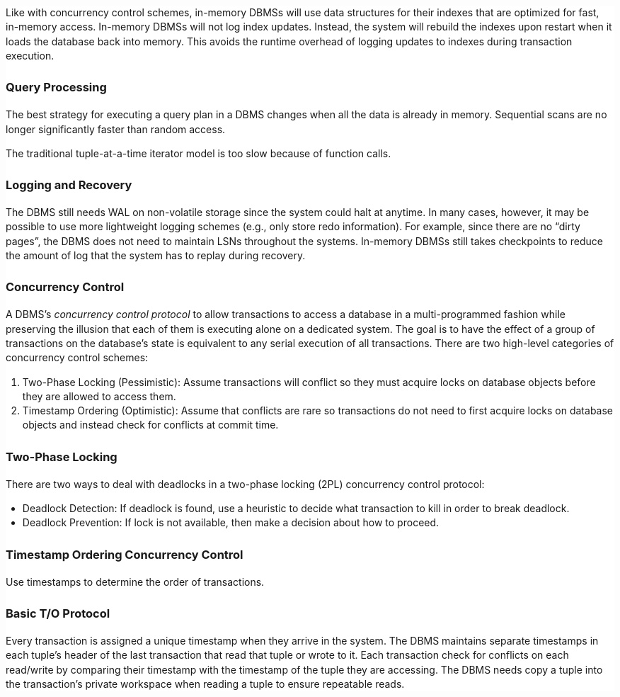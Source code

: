 Like with concurrency control schemes, in-memory DBMSs will use data structures for their indexes that are optimized for fast, in-memory access. In-memory DBMSs will not log index updates. Instead, the system will rebuild the indexes upon restart when it loads the database back into memory. This avoids the runtime overhead of logging updates to indexes during transaction execution.

### Query Processing

The best strategy for executing a query plan in a DBMS changes when all the data is already in memory. Sequential scans are no longer significantly faster than random access.

The traditional tuple-at-a-time iterator model is too slow because of function calls.

### Logging and Recovery

The DBMS still needs WAL on non-volatile storage since the system could halt at anytime. In many cases, however, it may be possible to use more lightweight logging schemes (e.g., only store redo information). For example, since there are no “dirty pages”, the DBMS does not need to maintain LSNs throughout the systems. In-memory DBMSs still takes checkpoints to reduce the amount of log that the system has to replay during recovery.

### Concurrency Control

A DBMS’s _concurrency control protocol_ to allow transactions to access a database in a multi-programmed fashion while preserving the illusion that each of them is executing alone on a dedicated system. The goal is to have the effect of a group of transactions on the database’s state is equivalent to any serial execution of all transactions. There are two high-level categories of concurrency control schemes:

1. Two-Phase Locking (Pessimistic): Assume transactions will conflict so they must acquire locks on database objects before they are allowed to access them.
2. Timestamp Ordering (Optimistic): Assume that conflicts are rare so transactions do not need to first acquire locks on database objects and instead check for conflicts at commit time.

### Two-Phase Locking

There are two ways to deal with deadlocks in a two-phase locking (2PL) concurrency control protocol:

* Deadlock Detection: If deadlock is found, use a heuristic to decide what transaction to kill in order to break deadlock.
* Deadlock Prevention: If lock is not available, then make a decision about how to proceed.

### Timestamp Ordering Concurrency Control

Use timestamps to determine the order of transactions.

### Basic T/O Protocol

Every transaction is assigned a unique timestamp when they arrive in the system. The DBMS maintains separate timestamps in each tuple’s header of the last transaction that read that tuple or wrote to it. Each transaction check for conflicts on each read/write by comparing their timestamp with the timestamp of the tuple they are accessing. The DBMS needs copy a tuple into the transaction’s private workspace when reading a tuple to ensure repeatable reads.
